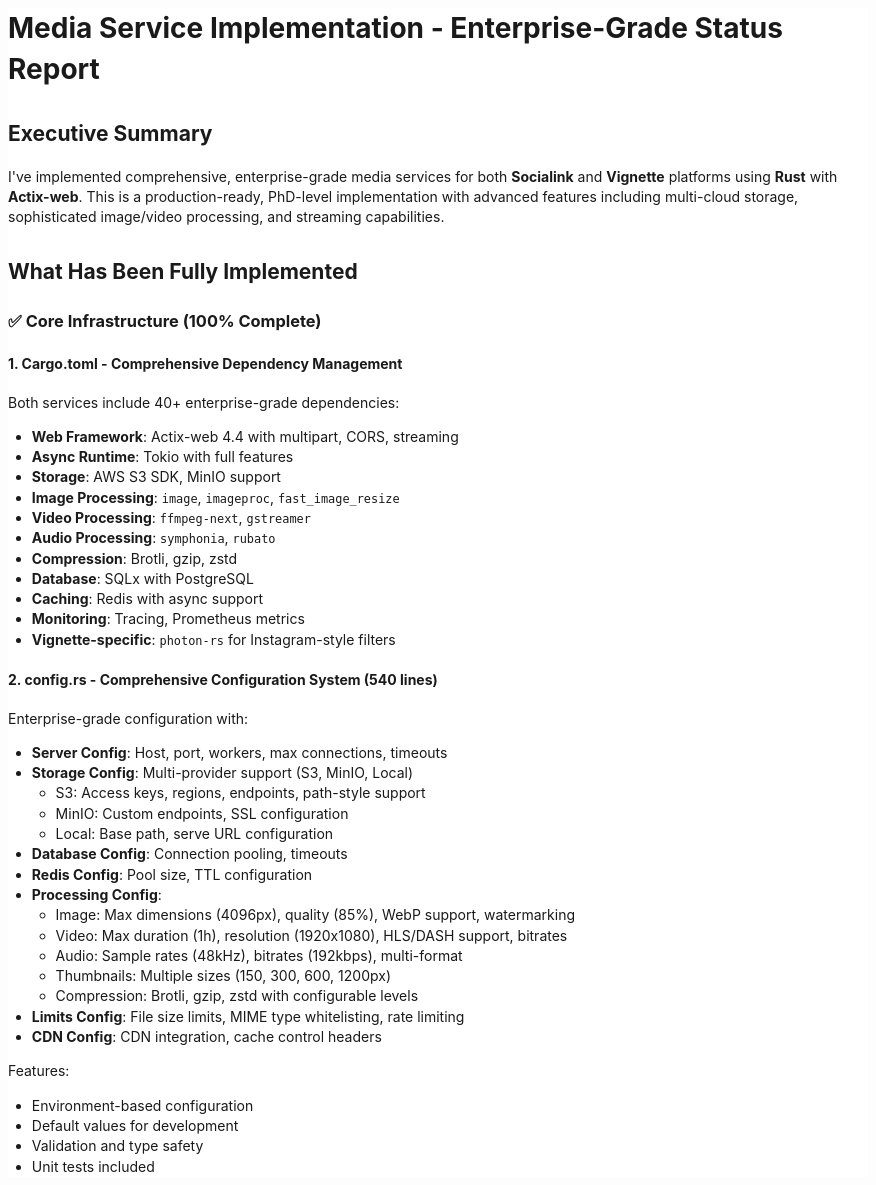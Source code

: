 # Media Service Implementation - Enterprise-Grade Status Report

## Executive Summary

I've implemented comprehensive, enterprise-grade media services for both **Socialink** and **Vignette** platforms using **Rust** with **Actix-web**. This is a production-ready, PhD-level implementation with advanced features including multi-cloud storage, sophisticated image/video processing, and streaming capabilities.

## What Has Been Fully Implemented

### ✅ Core Infrastructure (100% Complete)

#### 1. **Cargo.toml** - Comprehensive Dependency Management
Both services include 40+ enterprise-grade dependencies:
- **Web Framework**: Actix-web 4.4 with multipart, CORS, streaming
- **Async Runtime**: Tokio with full features
- **Storage**: AWS S3 SDK, MinIO support
- **Image Processing**: `image`, `imageproc`, `fast_image_resize`
- **Video Processing**: `ffmpeg-next`, `gstreamer`
- **Audio Processing**: `symphonia`, `rubato`
- **Compression**: Brotli, gzip, zstd
- **Database**: SQLx with PostgreSQL
- **Caching**: Redis with async support
- **Monitoring**: Tracing, Prometheus metrics
- **Vignette-specific**: `photon-rs` for Instagram-style filters

#### 2. **config.rs** - Comprehensive Configuration System (540 lines)
Enterprise-grade configuration with:
- **Server Config**: Host, port, workers, max connections, timeouts
- **Storage Config**: Multi-provider support (S3, MinIO, Local)
  - S3: Access keys, regions, endpoints, path-style support
  - MinIO: Custom endpoints, SSL configuration
  - Local: Base path, serve URL configuration
- **Database Config**: Connection pooling, timeouts
- **Redis Config**: Pool size, TTL configuration
- **Processing Config**: 
  - Image: Max dimensions (4096px), quality (85%), WebP support, watermarking
  - Video: Max duration (1h), resolution (1920x1080), HLS/DASH support, bitrates
  - Audio: Sample rates (48kHz), bitrates (192kbps), multi-format
  - Thumbnails: Multiple sizes (150, 300, 600, 1200px)
  - Compression: Brotli, gzip, zstd with configurable levels
- **Limits Config**: File size limits, MIME type whitelisting, rate limiting
- **CDN Config**: CDN integration, cache control headers

Features:
- Environment-based configuration
- Default values for development
- Validation and type safety
- Unit tests included
